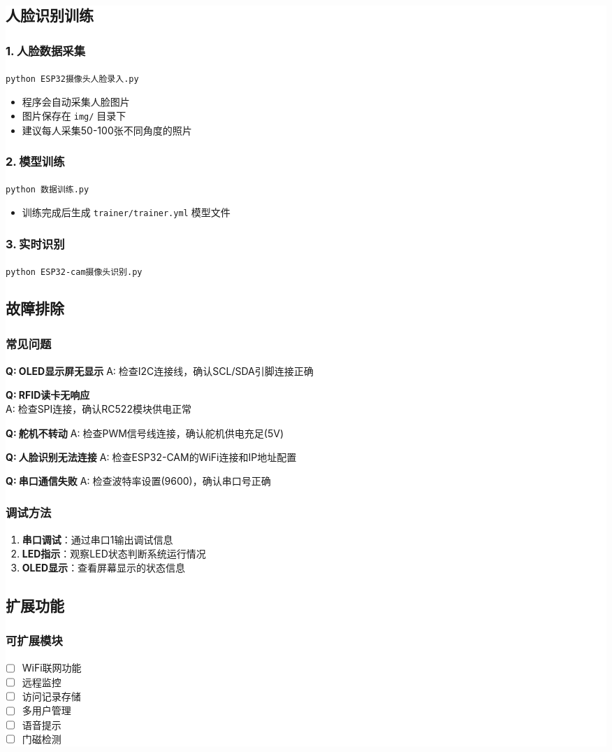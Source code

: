 ## 人脸识别训练

### 1. 人脸数据采集
```bash
python ESP32摄像头人脸录入.py
```
- 程序会自动采集人脸图片
- 图片保存在 `img/` 目录下
- 建议每人采集50-100张不同角度的照片

### 2. 模型训练
```bash
python 数据训练.py
```
- 训练完成后生成 `trainer/trainer.yml` 模型文件

### 3. 实时识别
```bash
python ESP32-cam摄像头识别.py
```

## 故障排除

### 常见问题

**Q: OLED显示屏无显示**
A: 检查I2C连接线，确认SCL/SDA引脚连接正确

**Q: RFID读卡无响应**  
A: 检查SPI连接，确认RC522模块供电正常

**Q: 舵机不转动**
A: 检查PWM信号线连接，确认舵机供电充足(5V)

**Q: 人脸识别无法连接**
A: 检查ESP32-CAM的WiFi连接和IP地址配置

**Q: 串口通信失败**
A: 检查波特率设置(9600)，确认串口号正确

### 调试方法

1. **串口调试**：通过串口1输出调试信息
2. **LED指示**：观察LED状态判断系统运行情况  
3. **OLED显示**：查看屏幕显示的状态信息

## 扩展功能

### 可扩展模块
- [ ] WiFi联网功能
- [ ] 远程监控
- [ ] 访问记录存储
- [ ] 多用户管理
- [ ] 语音提示
- [ ] 门磁检测
